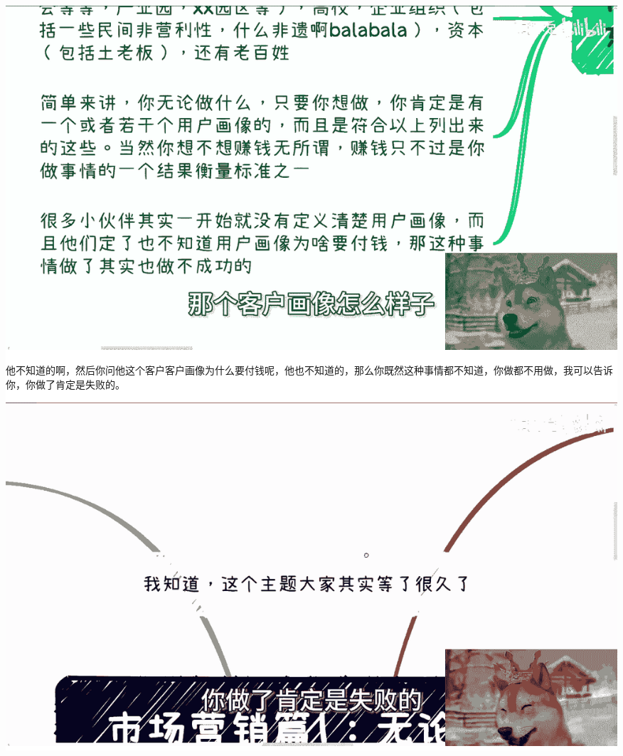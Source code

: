 ![](img/adab70140700ad660b5afd8b3e258218_6.png)

他不知道的啊，然后你问他这个客户客户画像为什么要付钱呢，他也不知道的，那么你既然这种事情都不知道，你做都不用做，我可以告诉你，你做了肯定是失败的。



![](img/adab70140700ad660b5afd8b3e258218_8.png)
